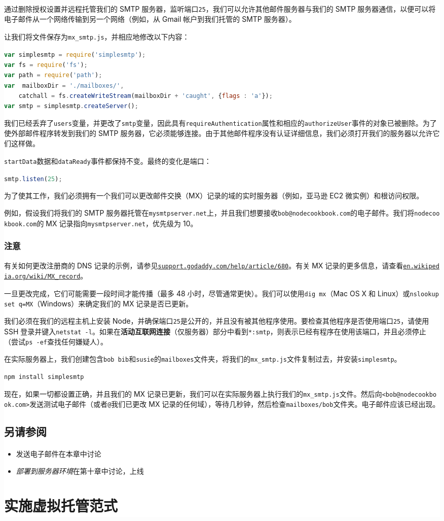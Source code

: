 通过删除授权设置并远程托管我们的 SMTP 服务器，监听端口`25`，我们可以允许其他邮件服务器与我们的 SMTP 服务器通信，以便可以将电子邮件从一个网络传输到另一个网络（例如，从 Gmail 帐户到我们托管的 SMTP 服务器）。

让我们将文件保存为`mx_smtp.js`，并相应地修改以下内容：

```js
var simplesmtp = require('simplesmtp');
var fs = require('fs');
var path = require('path');
var  mailboxDir = './mailboxes/',
    catchall = fs.createWriteStream(mailboxDir + 'caught', {flags : 'a'});
var smtp = simplesmtp.createServer();

```

我们已经丢弃了`users`变量，并更改了`smtp`变量，因此具有`requireAuthentication`属性和相应的`authorizeUser`事件的对象已被删除。为了使外部邮件程序转发到我们的 SMTP 服务器，它必须能够连接。由于其他邮件程序没有认证详细信息，我们必须打开我们的服务器以允许它们这样做。

`startData`数据和`dataReady`事件都保持不变。最终的变化是端口：

```js
smtp.listen(25);

```

为了使其工作，我们必须拥有一个我们可以更改邮件交换（MX）记录的域的实时服务器（例如，亚马逊 EC2 微实例）和根访问权限。

例如，假设我们将我们的 SMTP 服务器托管在`mysmtpserver.net`上，并且我们想要接收`bob@nodecookbook.com`的电子邮件。我们将`nodecookbook.com`的 MX 记录指向`mysmtpserver.net`，优先级为 10。

### 注意

有关如何更改注册商的 DNS 记录的示例，请参见[`support.godaddy.com/help/article/680`](http://support.godaddy.com/help/article/680)。有关 MX 记录的更多信息，请查看[`en.wikipedia.org/wiki/MX_record`](http://en.wikipedia.org/wiki/MX_record)。

一旦更改完成，它们可能需要一段时间才能传播（最多 48 小时，尽管通常更快）。我们可以使用`dig mx`（Mac OS X 和 Linux）或`nslookup set q=MX`（Windows）来确定我们的 MX 记录是否已更新。

我们必须在我们的远程主机上安装 Node，并确保端口`25`是公开的，并且没有被其他程序使用。要检查其他程序是否使用端口`25`，请使用 SSH 登录并键入`netstat -l`。如果在**活动互联网连接**（仅服务器）部分中看到`*:smtp`，则表示已经有程序在使用该端口，并且必须停止（尝试`ps -ef`查找任何嫌疑人）。

在实际服务器上，我们创建包含`bob bib`和`susie`的`mailboxes`文件夹，将我们的`mx_smtp.js`文件复制过去，并安装`simplesmtp`。

```js
npm install simplesmtp 

```

现在，如果一切都设置正确，并且我们的 MX 记录已更新，我们可以在实际服务器上执行我们的`mx_smtp.js`文件。然后向`<bob@nodecookbook.com>`发送测试电子邮件（或者`@`我们已更改 MX 记录的任何域），等待几秒钟，然后检查`mailboxes/bob`文件夹。电子邮件应该已经出现。

## 另请参阅

+   发送电子邮件在本章中讨论

+   *部署到服务器环境*在第十章中讨论，上线

# 实施虚拟托管范式

